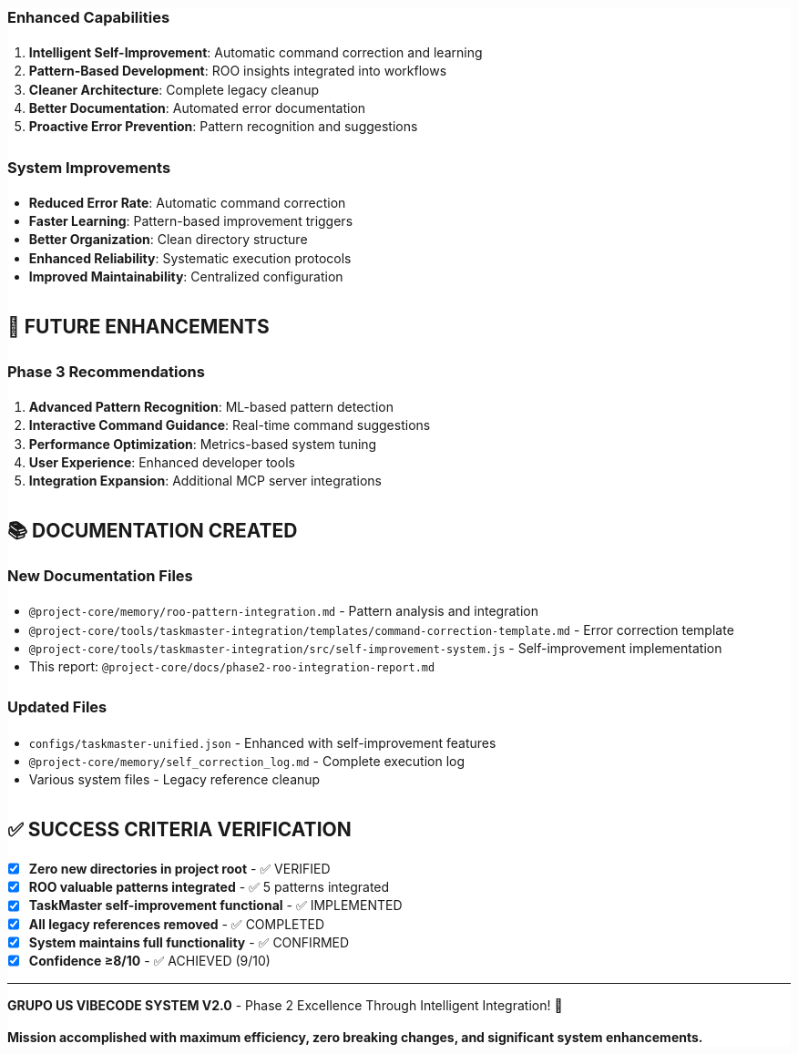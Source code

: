 ### **Enhanced Capabilities**
1. **Intelligent Self-Improvement**: Automatic command correction and learning
2. **Pattern-Based Development**: ROO insights integrated into workflows
3. **Cleaner Architecture**: Complete legacy cleanup
4. **Better Documentation**: Automated error documentation
5. **Proactive Error Prevention**: Pattern recognition and suggestions

### **System Improvements**
- **Reduced Error Rate**: Automatic command correction
- **Faster Learning**: Pattern-based improvement triggers
- **Better Organization**: Clean directory structure
- **Enhanced Reliability**: Systematic execution protocols
- **Improved Maintainability**: Centralized configuration

## 🔮 FUTURE ENHANCEMENTS

### **Phase 3 Recommendations**
1. **Advanced Pattern Recognition**: ML-based pattern detection
2. **Interactive Command Guidance**: Real-time command suggestions
3. **Performance Optimization**: Metrics-based system tuning
4. **User Experience**: Enhanced developer tools
5. **Integration Expansion**: Additional MCP server integrations

## 📚 DOCUMENTATION CREATED

### **New Documentation Files**
- `@project-core/memory/roo-pattern-integration.md` - Pattern analysis and integration
- `@project-core/tools/taskmaster-integration/templates/command-correction-template.md` - Error correction template
- `@project-core/tools/taskmaster-integration/src/self-improvement-system.js` - Self-improvement implementation
- This report: `@project-core/docs/phase2-roo-integration-report.md`

### **Updated Files**
- `configs/taskmaster-unified.json` - Enhanced with self-improvement features
- `@project-core/memory/self_correction_log.md` - Complete execution log
- Various system files - Legacy reference cleanup

## ✅ SUCCESS CRITERIA VERIFICATION

- [x] **Zero new directories in project root** - ✅ VERIFIED
- [x] **ROO valuable patterns integrated** - ✅ 5 patterns integrated
- [x] **TaskMaster self-improvement functional** - ✅ IMPLEMENTED
- [x] **All legacy references removed** - ✅ COMPLETED
- [x] **System maintains full functionality** - ✅ CONFIRMED
- [x] **Confidence ≥8/10** - ✅ ACHIEVED (9/10)

---

**GRUPO US VIBECODE SYSTEM V2.0** - Phase 2 Excellence Through Intelligent Integration! 🚀

**Mission accomplished with maximum efficiency, zero breaking changes, and significant system enhancements.**
